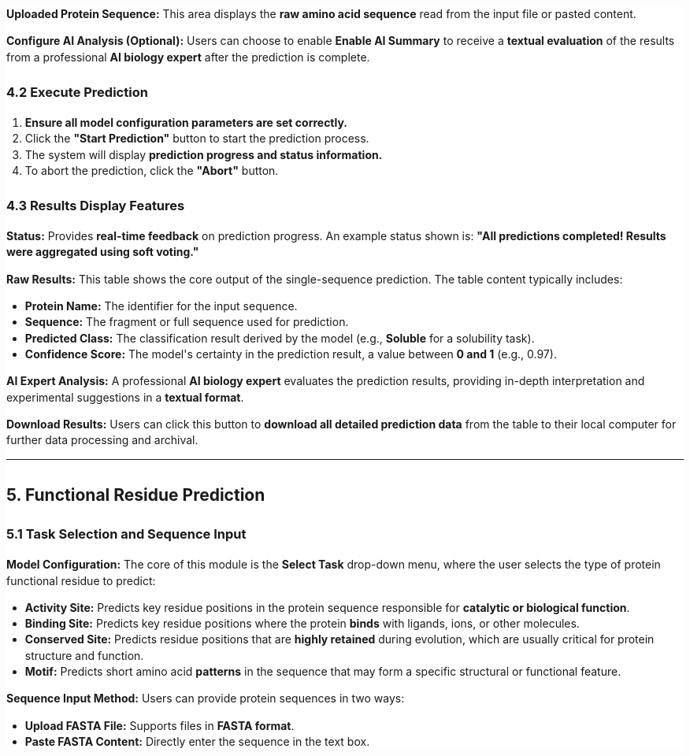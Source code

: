 **Uploaded Protein Sequence:** This area displays the **raw amino acid sequence** read from the input file or pasted content.

**Configure AI Analysis (Optional):** Users can choose to enable **Enable AI Summary** to receive a **textual evaluation** of the results from a professional **AI biology expert** after the prediction is complete.

### 4.2 Execute Prediction

1.  **Ensure all model configuration parameters are set correctly.**
2.  Click the **"Start Prediction"** button to start the prediction process.
3.  The system will display **prediction progress and status information.**
4.  To abort the prediction, click the **"Abort"** button.

### 4.3 Results Display Features

**Status:** Provides **real-time feedback** on prediction progress. An example status shown is: **"All predictions completed\! Results were aggregated using soft voting."**

**Raw Results:** This table shows the core output of the single-sequence prediction. The table content typically includes:

  * **Protein Name:** The identifier for the input sequence.
  * **Sequence:** The fragment or full sequence used for prediction.
  * **Predicted Class:** The classification result derived by the model (e.g., **Soluble** for a solubility task).
  * **Confidence Score:** The model's certainty in the prediction result, a value between **0 and 1** (e.g., 0.97).

**AI Expert Analysis:** A professional **AI biology expert** evaluates the prediction results, providing in-depth interpretation and experimental suggestions in a **textual format**.

**Download Results:** Users can click this button to **download all detailed prediction data** from the table to their local computer for further data processing and archival.

-----

## 5. Functional Residue Prediction

### 5.1 Task Selection and Sequence Input

**Model Configuration:** The core of this module is the **Select Task** drop-down menu, where the user selects the type of protein functional residue to predict:
* **Activity Site:** Predicts key residue positions in the protein sequence responsible for **catalytic or biological function**.
* **Binding Site:** Predicts key residue positions where the protein **binds** with ligands, ions, or other molecules.
* **Conserved Site:** Predicts residue positions that are **highly retained** during evolution, which are usually critical for protein structure and function.
* **Motif:** Predicts short amino acid **patterns** in the sequence that may form a specific structural or functional feature.

**Sequence Input Method:** Users can provide protein sequences in two ways:
* **Upload FASTA File:** Supports files in **FASTA format**.
* **Paste FASTA Content:** Directly enter the sequence in the text box.
